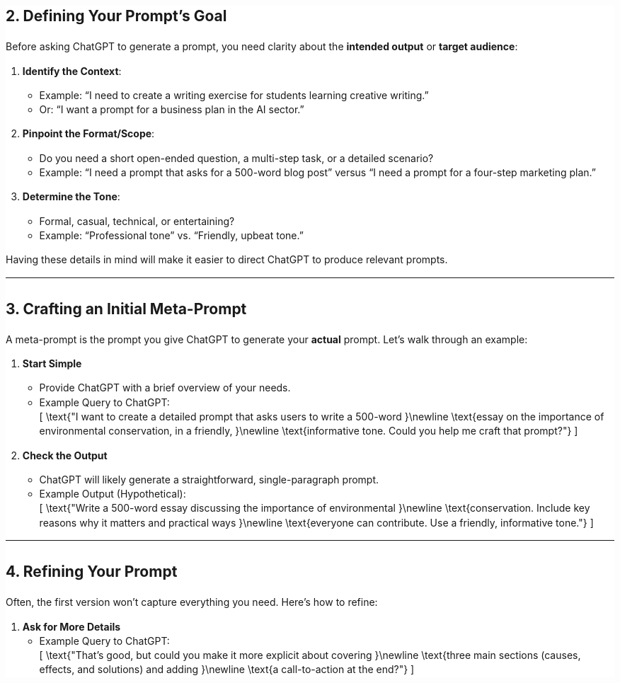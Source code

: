 
## 2. Defining Your Prompt’s Goal

Before asking ChatGPT to generate a prompt, you need clarity about the **intended output** or **target audience**:

1. **Identify the Context**:  
   - Example: “I need to create a writing exercise for students learning creative writing.”  
   - Or: “I want a prompt for a business plan in the AI sector.”

2. **Pinpoint the Format/Scope**:  
   - Do you need a short open-ended question, a multi-step task, or a detailed scenario?  
   - Example: “I need a prompt that asks for a 500-word blog post” versus “I need a prompt for a four-step marketing plan.”

3. **Determine the Tone**:  
   - Formal, casual, technical, or entertaining?  
   - Example: “Professional tone” vs. “Friendly, upbeat tone.”

Having these details in mind will make it easier to direct ChatGPT to produce relevant prompts.

---

## 3. Crafting an Initial Meta-Prompt

A meta-prompt is the prompt you give ChatGPT to generate your **actual** prompt. Let’s walk through an example:

1. **Start Simple**  
   - Provide ChatGPT with a brief overview of your needs.  
   - Example Query to ChatGPT:  
     \[
       \text{"I want to create a detailed prompt that asks users to write a 500-word }\newline
       \text{essay on the importance of environmental conservation, in a friendly, }\newline
       \text{informative tone. Could you help me craft that prompt?"}
     \]

2. **Check the Output**  
   - ChatGPT will likely generate a straightforward, single-paragraph prompt.  
   - Example Output (Hypothetical):  
     \[
       \text{"Write a 500-word essay discussing the importance of environmental }\newline
       \text{conservation. Include key reasons why it matters and practical ways }\newline
       \text{everyone can contribute. Use a friendly, informative tone."}
     \]

---

## 4. Refining Your Prompt

Often, the first version won’t capture everything you need. Here’s how to refine:

1. **Ask for More Details**  
   - Example Query to ChatGPT:  
     \[
       \text{"That’s good, but could you make it more explicit about covering }\newline
       \text{three main sections (causes, effects, and solutions) and adding }\newline
       \text{a call-to-action at the end?"}
     \]
   